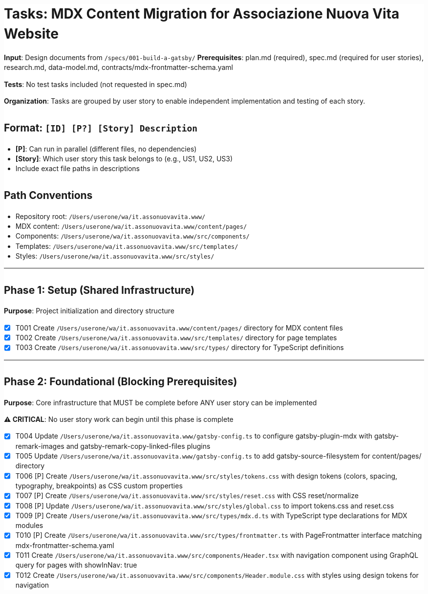 # Tasks: MDX Content Migration for Associazione Nuova Vita Website

**Input**: Design documents from `/specs/001-build-a-gatsby/`
**Prerequisites**: plan.md (required), spec.md (required for user stories), research.md, data-model.md, contracts/mdx-frontmatter-schema.yaml

**Tests**: No test tasks included (not requested in spec.md)

**Organization**: Tasks are grouped by user story to enable independent implementation and testing of each story.

## Format: `[ID] [P?] [Story] Description`
- **[P]**: Can run in parallel (different files, no dependencies)
- **[Story]**: Which user story this task belongs to (e.g., US1, US2, US3)
- Include exact file paths in descriptions

## Path Conventions
- Repository root: `/Users/userone/wa/it.assonuovavita.www/`
- MDX content: `/Users/userone/wa/it.assonuovavita.www/content/pages/`
- Components: `/Users/userone/wa/it.assonuovavita.www/src/components/`
- Templates: `/Users/userone/wa/it.assonuovavita.www/src/templates/`
- Styles: `/Users/userone/wa/it.assonuovavita.www/src/styles/`

---

## Phase 1: Setup (Shared Infrastructure)

**Purpose**: Project initialization and directory structure

- [X] T001 Create `/Users/userone/wa/it.assonuovavita.www/content/pages/` directory for MDX content files
- [X] T002 Create `/Users/userone/wa/it.assonuovavita.www/src/templates/` directory for page templates
- [X] T003 Create `/Users/userone/wa/it.assonuovavita.www/src/types/` directory for TypeScript definitions

---

## Phase 2: Foundational (Blocking Prerequisites)

**Purpose**: Core infrastructure that MUST be complete before ANY user story can be implemented

**⚠️ CRITICAL**: No user story work can begin until this phase is complete

- [X] T004 Update `/Users/userone/wa/it.assonuovavita.www/gatsby-config.ts` to configure gatsby-plugin-mdx with gatsby-remark-images and gatsby-remark-copy-linked-files plugins
- [X] T005 Update `/Users/userone/wa/it.assonuovavita.www/gatsby-config.ts` to add gatsby-source-filesystem for content/pages/ directory
- [X] T006 [P] Create `/Users/userone/wa/it.assonuovavita.www/src/styles/tokens.css` with design tokens (colors, spacing, typography, breakpoints) as CSS custom properties
- [X] T007 [P] Create `/Users/userone/wa/it.assonuovavita.www/src/styles/reset.css` with CSS reset/normalize
- [X] T008 [P] Update `/Users/userone/wa/it.assonuovavita.www/src/styles/global.css` to import tokens.css and reset.css
- [X] T009 [P] Create `/Users/userone/wa/it.assonuovavita.www/src/types/mdx.d.ts` with TypeScript type declarations for MDX modules
- [X] T010 [P] Create `/Users/userone/wa/it.assonuovavita.www/src/types/frontmatter.ts` with PageFrontmatter interface matching mdx-frontmatter-schema.yaml
- [X] T011 Create `/Users/userone/wa/it.assonuovavita.www/src/components/Header.tsx` with navigation component using GraphQL query for pages with showInNav: true
- [X] T012 Create `/Users/userone/wa/it.assonuovavita.www/src/components/Header.module.css` with styles using design tokens for navigation
